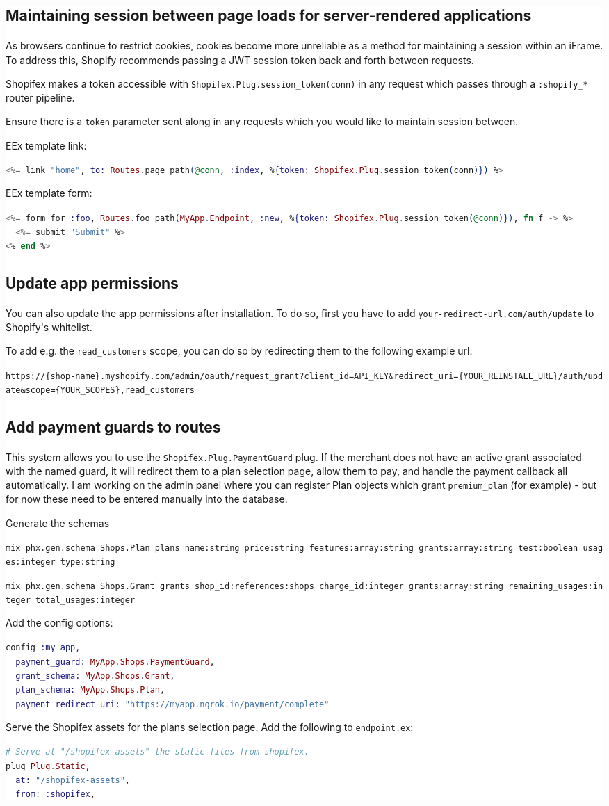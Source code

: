 ## Maintaining session between page loads for server-rendered applications
As browsers continue to restrict cookies, cookies become more unreliable as a method for maintaining a session within an iFrame. To address this, Shopify recommends passing a JWT session token back and forth between requests.

Shopifex makes a token accessible with `Shopifex.Plug.session_token(conn)` in any request which passes through a `:shopify_*` router pipeline.

Ensure there is a `token` parameter sent along in any requests which you would like to maintain session between.

EEx template link:
```elixir
<%= link "home", to: Routes.page_path(@conn, :index, %{token: Shopifex.Plug.session_token(conn)}) %>
```
EEx template form:
```elixir
<%= form_for :foo, Routes.foo_path(MyApp.Endpoint, :new, %{token: Shopifex.Plug.session_token(@conn)}), fn f -> %>
  <%= submit "Submit" %>
<% end %>
```

## Update app permissions

You can also update the app permissions after installation. To do so, first you have to add `your-redirect-url.com/auth/update` to Shopify's whitelist.

To add e.g. the `read_customers` scope, you can do so by redirecting them to the following example url:

```
https://{shop-name}.myshopify.com/admin/oauth/request_grant?client_id=API_KEY&redirect_uri={YOUR_REINSTALL_URL}/auth/update&scope={YOUR_SCOPES},read_customers
```

## Add payment guards to routes
This system allows you to use the `Shopifex.Plug.PaymentGuard` plug. If the merchant does not have an active grant associated with the named guard, it will redirect them to a plan selection page, allow them to pay, and handle the payment callback all automatically. I am working on the admin panel where you can register Plan objects which grant `premium_plan` (for example) - but for now these need to be entered manually into the database.

Generate the schemas

`mix phx.gen.schema Shops.Plan plans name:string price:string features:array:string grants:array:string test:boolean usages:integer type:string`

`mix phx.gen.schema Shops.Grant grants shop_id:references:shops charge_id:integer grants:array:string remaining_usages:integer total_usages:integer`

Add the config options:
```elixir
config :my_app,
  payment_guard: MyApp.Shops.PaymentGuard,
  grant_schema: MyApp.Shops.Grant,
  plan_schema: MyApp.Shops.Plan,
  payment_redirect_uri: "https://myapp.ngrok.io/payment/complete"
```
Serve the Shopifex assets for the plans selection page. Add the following to `endpoint.ex`:
```elixir
# Serve at "/shopifex-assets" the static files from shopifex.
plug Plug.Static,
  at: "/shopifex-assets",
  from: :shopifex,
```